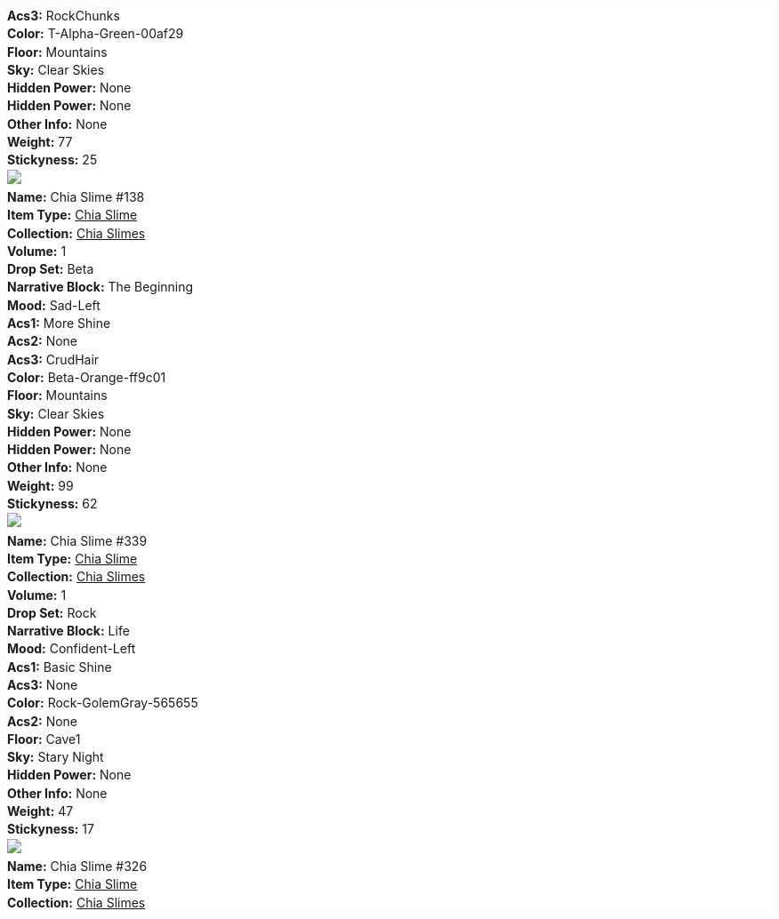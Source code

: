 <div><strong>Acs3:</strong> RockChunks</div>
<div><strong>Color:</strong> T-Alpha-Green-00af29</div>
<div><strong>Floor:</strong> Mountains</div>
<div><strong>Sky:</strong> Clear Skies</div>
<div><strong>Hidden Power:</strong> None</div>
<div><strong>Hidden Power:</strong> None</div>
<div><strong>Other Info:</strong> None</div>
<div><strong>Weight:</strong> 77</div>
<div><strong>Stickyness:</strong> 25</div>
</div>
<div class="item_thumbnail">
<a href="../../../Familiar/Chia_Slime/Chia_Slime"><img src="https://chiaslimes.s3.us-west-1.amazonaws.com/beta/build/images/138.png"></a><br/>
<div><strong>Name:</strong> Chia Slime #138</div>
<div><strong>Item Type:</strong> <a href="../../../Familiar/Chia_Slime/Chia_Slime">Chia Slime</a></div>
<div><strong>Collection:</strong> <a href="https://www.spacescan.io/xch/nft/collection/col19z8k90wfezt55jj2zm526yzmk8dq0fcyqamzmtqv7hv4wkafhnjsp8fsz2">Chia Slimes</a></div>
<div><strong>Volume:</strong> 1</div>
<div><strong>Drop Set:</strong> Beta</div>
<div><strong>Narrative Block:</strong> The Beginning</div>
<div><strong>Mood:</strong> Sad-Left</div>
<div><strong>Acs1:</strong> More Shine</div>
<div><strong>Acs2:</strong> None</div>
<div><strong>Acs3:</strong> CrudHair</div>
<div><strong>Color:</strong> Beta-Orange-ff9c01</div>
<div><strong>Floor:</strong> Mountains</div>
<div><strong>Sky:</strong> Clear Skies</div>
<div><strong>Hidden Power:</strong> None</div>
<div><strong>Hidden Power:</strong> None</div>
<div><strong>Other Info:</strong> None</div>
<div><strong>Weight:</strong> 99</div>
<div><strong>Stickyness:</strong> 62</div>
</div>
<div class="item_thumbnail">
<a href="../../../Familiar/Chia_Slime/Chia_Slime"><img src="https://chiaslimes.s3.us-west-1.amazonaws.com/rock/build/images/339.png"></a><br/>
<div><strong>Name:</strong> Chia Slime #339</div>
<div><strong>Item Type:</strong> <a href="../../../Familiar/Chia_Slime/Chia_Slime">Chia Slime</a></div>
<div><strong>Collection:</strong> <a href="https://www.spacescan.io/xch/nft/collection/col19z8k90wfezt55jj2zm526yzmk8dq0fcyqamzmtqv7hv4wkafhnjsp8fsz2">Chia Slimes</a></div>
<div><strong>Volume:</strong> 1</div>
<div><strong>Drop Set:</strong> Rock</div>
<div><strong>Narrative Block:</strong> Life</div>
<div><strong>Mood:</strong> Confident-Left</div>
<div><strong>Acs1:</strong> Basic Shine</div>
<div><strong>Acs3:</strong> None</div>
<div><strong>Color:</strong> Rock-GolemGray-565655</div>
<div><strong>Acs2:</strong> None</div>
<div><strong>Floor:</strong> Cave1</div>
<div><strong>Sky:</strong> Stary Night</div>
<div><strong>Hidden Power:</strong> None</div>
<div><strong>Other Info:</strong> None</div>
<div><strong>Weight:</strong> 47</div>
<div><strong>Stickyness:</strong> 17</div>
</div>
<div class="item_thumbnail">
<a href="../../../Familiar/Chia_Slime/Chia_Slime"><img src="https://chiaslimes.s3.us-west-1.amazonaws.com/rock/build/images/326.png"></a><br/>
<div><strong>Name:</strong> Chia Slime #326</div>
<div><strong>Item Type:</strong> <a href="../../../Familiar/Chia_Slime/Chia_Slime">Chia Slime</a></div>
<div><strong>Collection:</strong> <a href="https://www.spacescan.io/xch/nft/collection/col19z8k90wfezt55jj2zm526yzmk8dq0fcyqamzmtqv7hv4wkafhnjsp8fsz2">Chia Slimes</a></div>